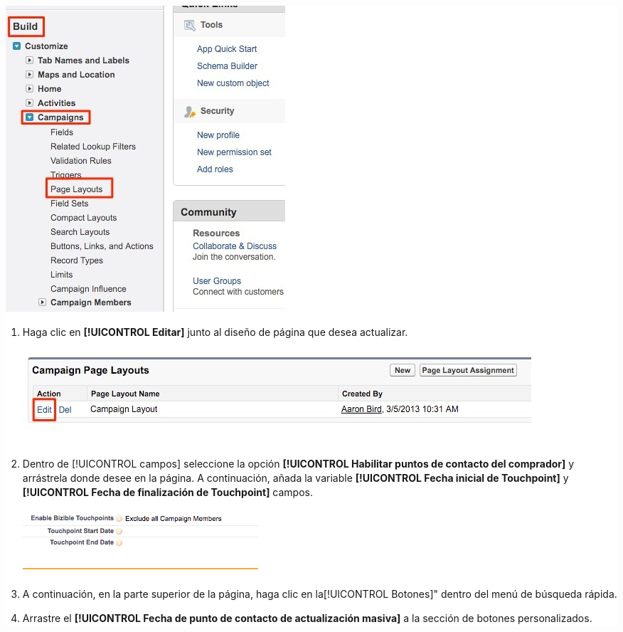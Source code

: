    ![](assets/1-1.jpg)

1. Haga clic en **[!UICONTROL Editar]** junto al diseño de página que desea actualizar.

   ![](assets/2-1.jpg)

1. Dentro de [!UICONTROL campos] seleccione la opción **[!UICONTROL Habilitar puntos de contacto del comprador]** y arrástrela donde desee en la página. A continuación, añada la variable **[!UICONTROL Fecha inicial de Touchpoint]** y **[!UICONTROL Fecha de finalización de Touchpoint]** campos.

   ![](assets/3-2.png)

1. A continuación, en la parte superior de la página, haga clic en la[!UICONTROL Botones]&quot; dentro del menú de búsqueda rápida.

1. Arrastre el **[!UICONTROL Fecha de punto de contacto de actualización masiva]** a la sección de botones personalizados.
